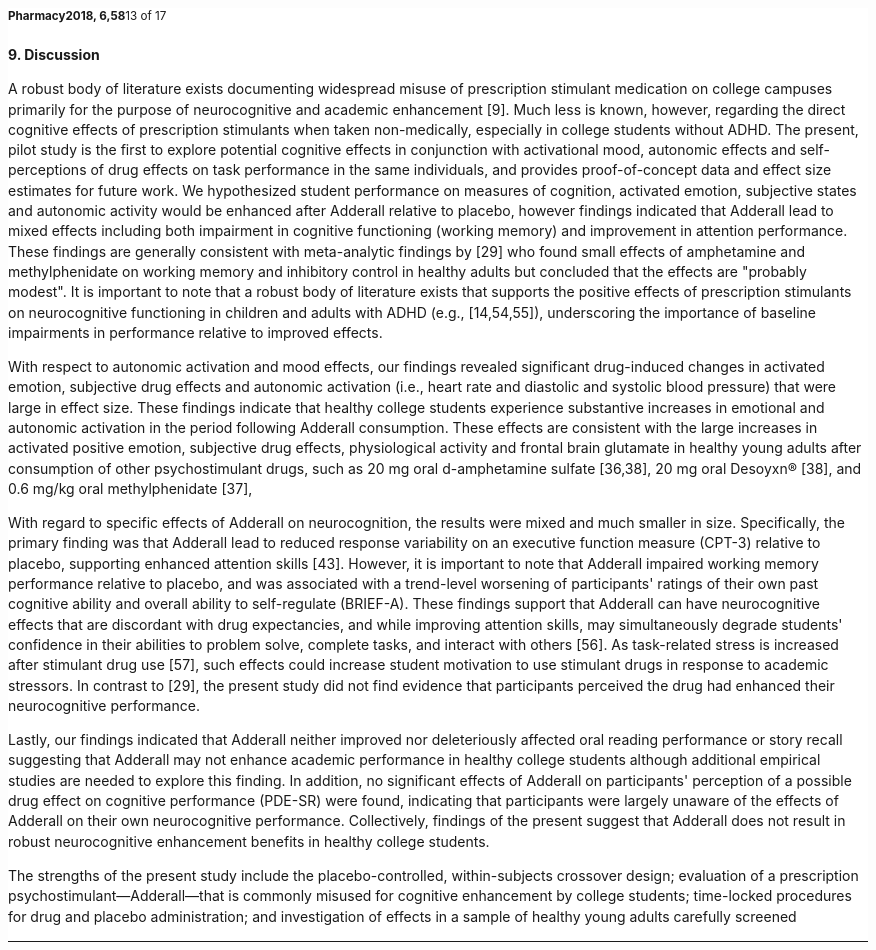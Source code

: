 **<sup>Pharmacy2018, 6,58</sup>**<sup>13 of 17</sup>

**9. Discussion**

A robust body of literature exists documenting widespread misuse of prescription stimulant medication on college campuses primarily for the purpose of neurocognitive and academic enhancement [9]. Much less is known, however, regarding the direct cognitive effects of prescription stimulants when taken non-medically, especially in college students without ADHD. The present, pilot study is the first to explore potential cognitive effects in conjunction with activational mood, autonomic effects and self-perceptions of drug effects on task performance in the same individuals, and provides proof-of-concept data and effect size estimates for future work. We hypothesized student performance on measures of cognition, activated emotion, subjective states and autonomic activity would be enhanced after Adderall relative to placebo, however findings indicated that Adderall lead to mixed effects including both impairment in cognitive functioning (working memory) and improvement in attention performance. These findings are generally consistent with meta-analytic findings by [29] who found small effects of amphetamine and methylphenidate on working memory and inhibitory control in healthy adults but concluded that the effects are "probably modest". It is important to note that a  robust body of literature exists that supports the positive effects of prescription stimulants on neurocognitive functioning in children and adults with ADHD (e.g., [14,54,55]), underscoring the importance of baseline impairments in performance relative to improved effects.

With respect to autonomic activation and mood effects, our findings revealed significant drug-induced changes in activated emotion, subjective drug effects and autonomic activation (i.e., heart rate and diastolic and systolic blood pressure) that were large in effect size. These findings indicate that healthy college students experience substantive increases in emotional and autonomic activation in the period following Adderall consumption. These effects are consistent with the large increases in activated positive emotion, subjective drug effects, physiological activity and frontal brain glutamate in healthy young adults after consumption of other psychostimulant drugs, such as 20 mg oral d-amphetamine sulfate [36,38], 20 mg oral Desoyxn® [38], and 0.6 mg/kg oral methylphenidate [37],

With regard to specific effects of Adderall on neurocognition, the results were mixed and much smaller in size. Specifically, the primary finding was that Adderall lead to reduced response variability on an executive function measure (CPT-3) relative to placebo, supporting enhanced attention skills [43]. However, it is important to note that Adderall impaired working memory performance relative to placebo, and was associated with a  trend-level worsening of participants' ratings of their own past cognitive ability and overall ability to self-regulate (BRIEF-A). These findings support that Adderall can have neurocognitive effects that are discordant with drug expectancies, and while improving attention skills, may simultaneously degrade students' confidence in their abilities to problem solve, complete tasks, and interact with others [56]. As task-related stress is increased after stimulant drug use [57], such effects could increase student motivation to use stimulant drugs in response to academic stressors. In contrast to [29], the present study did not find evidence that participants perceived the drug had enhanced their neurocognitive performance.

Lastly, our findings indicated that Adderall neither improved nor deleteriously affected oral reading performance or story recall suggesting that Adderall may not enhance academic performance in healthy college students although additional empirical studies are needed to explore this finding. In addition, no significant effects of Adderall on participants' perception of a  possible drug effect on cognitive performance (PDE-SR) were found, indicating that participants were largely unaware of the effects of Adderall on their own neurocognitive performance. Collectively, findings of the present suggest that Adderall does not result in robust neurocognitive enhancement benefits in healthy college students.

The strengths of the present study include the placebo-controlled, within-subjects crossover design; evaluation of a  prescription psychostimulant—Adderall—that is commonly misused for cognitive enhancement by college students; time-locked procedures for drug and placebo administration; and investigation of effects in a  sample of healthy young adults carefully screened

---